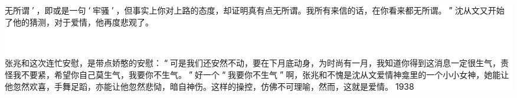    <span class="s1">
    无所谓
   </span>
   <span class="s2">
    ’
   </span>
   <span class="s1">
    ，即或是一句
   </span>
   <span class="s2">
    ‘
   </span>
   <span class="s1">
    牢骚
   </span>
   <span class="s2">
    ’
   </span>
   <span class="s1">
    ，但事实上你对上路的态度，却证明真有点无所谓。我所有来信的话，在你看来都无所谓。
   </span>
   <span class="s2">
    ”
   </span>
   <span class="s1">
    沈从文又开始了他的猜测，对于爱情，他再度悲观了。
   </span>
  </p>
  <p class="p1">
   <span class="s1">
   </span>
   <br/>
  </p>
  <p class="p2">
   <span class="s1">
    张兆和这次连忙安慰，是带点娇憨的安慰：
   </span>
   <span class="s2">
    “
   </span>
   <span class="s1">
    可是我们还安然不动，要在下月底动身，为时尚有一月，我知道你得到这消息一定很生气，责怪我不要紧，希望你自己莫生气，我要你不生气。
   </span>
   <span class="s2">
    ”
   </span>
   <span class="s1">
    好一个
   </span>
   <span class="s2">
    “
   </span>
   <span class="s1">
    我要你不生气
   </span>
   <span class="s2">
    ”
   </span>
   <span class="s1">
    啊，张兆和不愧是沈从文爱情神龛里的一个小小女神，她能让他忽然欢喜，手舞足蹈，亦能让他忽然悲恸，暗自神伤。这样的操控，仿佛不可理喻，然而，这就是爱情。
   </span>
   <span class="s2">
    1938
   </span>